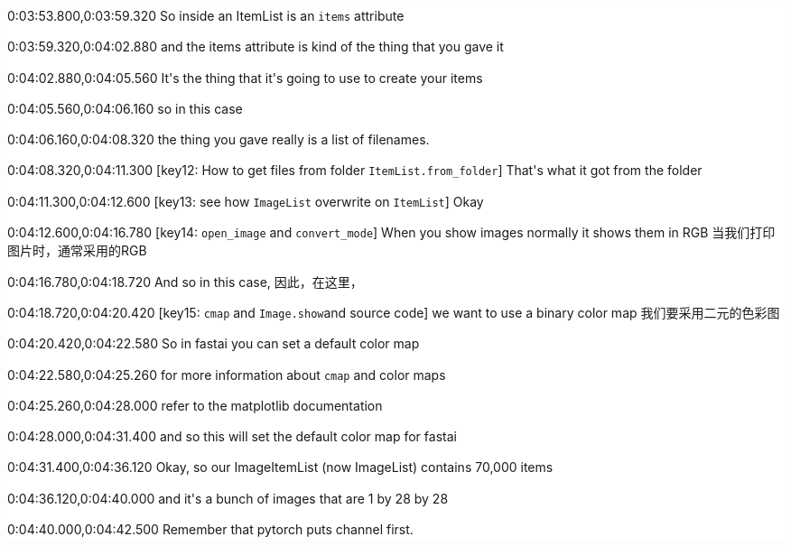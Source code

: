0:03:53.800,0:03:59.320
So inside an ItemList is an `items` attribute

0:03:59.320,0:04:02.880
and the items attribute is kind of the thing that you gave it

0:04:02.880,0:04:05.560
It's the thing that it's going to use to create your items

0:04:05.560,0:04:06.160
so in this case

0:04:06.160,0:04:08.320
the thing you gave really is a list of filenames.

0:04:08.320,0:04:11.300
[key12: How to get files from folder `ItemList.from_folder`]
That's what it got from the folder


0:04:11.300,0:04:12.600
[key13: see how `ImageList` overwrite on `ItemList`]
Okay

0:04:12.600,0:04:16.780
[key14: `open_image` and `convert_mode`]
When you show images normally it shows them in RGB
当我们打印图片时，通常采用的RGB

0:04:16.780,0:04:18.720
And so in this case,
因此，在这里，

0:04:18.720,0:04:20.420
[key15: `cmap` and `Image.show`and source code]
we want to use a binary color map
我们要采用二元的色彩图

0:04:20.420,0:04:22.580
So in fastai you can set a default color map

0:04:22.580,0:04:25.260
for more information about `cmap` and color maps

0:04:25.260,0:04:28.000
refer to the matplotlib documentation

0:04:28.000,0:04:31.400
and so this will set the default color map for fastai

0:04:31.400,0:04:36.120
Okay, so our ImageItemList (now ImageList) contains 70,000 items

0:04:36.120,0:04:40.000
and it's a bunch of images that are 1 by 28 by 28

0:04:40.000,0:04:42.500
Remember that pytorch puts channel first.
